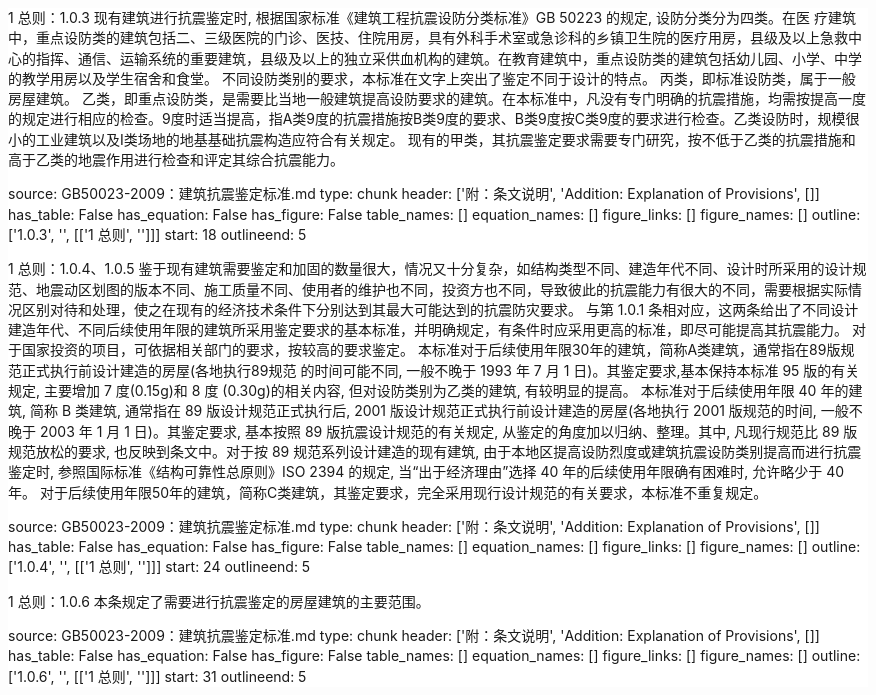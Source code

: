 1 总则：1.0.3 现有建筑进行抗震鉴定时, 根据国家标准《建筑工程抗震设防分类标准》GB 50223 的规定, 设防分类分为四类。在医
疗建筑中，重点设防类的建筑包括二、三级医院的门诊、医技、住院用房，具有外科手术室或急诊科的乡镇卫生院的医疗用房，县级及以上急救中心的指挥、通信、运输系统的重要建筑，县级及以上的独立采供血机构的建筑。在教育建筑中，重点设防类的建筑包括幼儿园、小学、中学的教学用房以及学生宿舍和食堂。
不同设防类别的要求，本标准在文字上突出了鉴定不同于设计的特点。
丙类，即标准设防类，属于一般房屋建筑。
乙类，即重点设防类，是需要比当地一般建筑提高设防要求的建筑。在本标准中，凡没有专门明确的抗震措施，均需按提高一度的规定进行相应的检查。9度时适当提高，指A类9度的抗震措施按B类9度的要求、B类9度按C类9度的要求进行检查。乙类设防时，规模很小的工业建筑以及Ⅰ类场地的地基基础抗震构造应符合有关规定。
现有的甲类，其抗震鉴定要求需要专门研究，按不低于乙类的抗震措施和高于乙类的地震作用进行检查和评定其综合抗震能力。

source: GB50023-2009：建筑抗震鉴定标准.md
type: chunk
header: ['附：条文说明', 'Addition: Explanation of Provisions', []]
has_table: False
has_equation: False
has_figure: False
table_names: []
equation_names: []
figure_links: []
figure_names: []
outline: ['1.0.3', '', [['1 总则', '']]]
start: 18
outlineend: 5

1 总则：1.0.4、1.0.5 鉴于现有建筑需要鉴定和加固的数量很大，情况又十分复杂，如结构类型不同、建造年代不同、设计时所采用的设计规范、地震动区划图的版本不同、施工质量不同、使用者的维护也不同，投资方也不同，导致彼此的抗震能力有很大的不同，需要根据实际情况区别对待和处理，使之在现有的经济技术条件下分别达到其最大可能达到的抗震防灾要求。
与第 1.0.1 条相对应，这两条给出了不同设计建造年代、不同后续使用年限的建筑所采用鉴定要求的基本标准，并明确规定，有条件时应采用更高的标准，即尽可能提高其抗震能力。
对于国家投资的项目，可依据相关部门的要求，按较高的要求鉴定。
本标准对于后续使用年限30年的建筑，简称A类建筑，通常指在89版规范正式执行前设计建造的房屋(各地执行89规范
的时间可能不同, 一般不晚于 1993 年 7 月 1 日)。其鉴定要求,基本保持本标准 95 版的有关规定, 主要增加 7 度(0.15g)和 8 度 (0.30g)的相关内容, 但对设防类别为乙类的建筑, 有较明显的提高。
本标准对于后续使用年限 40 年的建筑, 简称 B 类建筑, 通常指在 89 版设计规范正式执行后, 2001 版设计规范正式执行前设计建造的房屋(各地执行 2001 版规范的时间, 一般不晚于 2003 年 1 月 1 日)。其鉴定要求, 基本按照 89 版抗震设计规范的有关规定, 从鉴定的角度加以归纳、整理。其中, 凡现行规范比 89 版规范放松的要求, 也反映到条文中。对于按 89 规范系列设计建造的现有建筑, 由于本地区提高设防烈度或建筑抗震设防类别提高而进行抗震鉴定时, 参照国际标准《结构可靠性总原则》ISO 2394 的规定, 当“出于经济理由”选择 40 年的后续使用年限确有困难时, 允许略少于 40 年。
对于后续使用年限50年的建筑，简称C类建筑，其鉴定要求，完全采用现行设计规范的有关要求，本标准不重复规定。

source: GB50023-2009：建筑抗震鉴定标准.md
type: chunk
header: ['附：条文说明', 'Addition: Explanation of Provisions', []]
has_table: False
has_equation: False
has_figure: False
table_names: []
equation_names: []
figure_links: []
figure_names: []
outline: ['1.0.4', '', [['1 总则', '']]]
start: 24
outlineend: 5

1 总则：1.0.6 本条规定了需要进行抗震鉴定的房屋建筑的主要范围。

source: GB50023-2009：建筑抗震鉴定标准.md
type: chunk
header: ['附：条文说明', 'Addition: Explanation of Provisions', []]
has_table: False
has_equation: False
has_figure: False
table_names: []
equation_names: []
figure_links: []
figure_names: []
outline: ['1.0.6', '', [['1 总则', '']]]
start: 31
outlineend: 5
